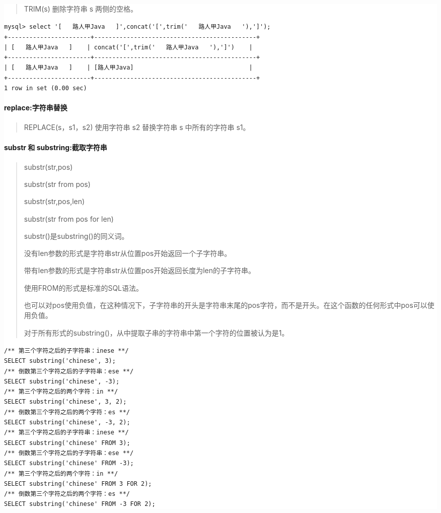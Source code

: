 > TRIM(s) 删除字符串 s 两侧的空格。

```
mysql> select '[   路人甲Java   ]',concat('[',trim('   路人甲Java   '),']');
+-----------------------+---------------------------------------------+
| [   路人甲Java   ]    | concat('[',trim('   路人甲Java   '),']')    |
+-----------------------+---------------------------------------------+
| [   路人甲Java   ]    | [路人甲Java]                                |
+-----------------------+---------------------------------------------+
1 row in set (0.00 sec)
```

#### replace:字符串替换

> REPLACE(s，s1，s2) 使用字符串 s2 替换字符串 s 中所有的字符串 s1。

#### substr 和 substring:截取字符串

> substr(str,pos)
>
> substr(str from pos)
>
> substr(str,pos,len)
>
> substr(str from pos for len)
>
> substr()是substring()的同义词。
>
> 没有len参数的形式是字符串str从位置pos开始返回一个子字符串。
>
> 带有len参数的形式是字符串str从位置pos开始返回长度为len的子字符串。
>
> 使用FROM的形式是标准的SQL语法。
>
> 也可以对pos使用负值，在这种情况下，子字符串的开头是字符串末尾的pos字符，而不是开头。在这个函数的任何形式中pos可以使用负值。
>
> 对于所有形式的substring()，从中提取子串的字符串中第一个字符的位置被认为是1。

```
/** 第三个字符之后的子字符串：inese **/
SELECT substring('chinese', 3);
/** 倒数第三个字符之后的子字符串：ese **/
SELECT substring('chinese', -3);
/** 第三个字符之后的两个字符：in **/
SELECT substring('chinese', 3, 2);
/** 倒数第三个字符之后的两个字符：es **/
SELECT substring('chinese', -3, 2);
/** 第三个字符之后的子字符串：inese **/
SELECT substring('chinese' FROM 3);
/** 倒数第三个字符之后的子字符串：ese **/
SELECT substring('chinese' FROM -3);
/** 第三个字符之后的两个字符：in **/
SELECT substring('chinese' FROM 3 FOR 2);
/** 倒数第三个字符之后的两个字符：es **/
SELECT substring('chinese' FROM -3 FOR 2);
```
